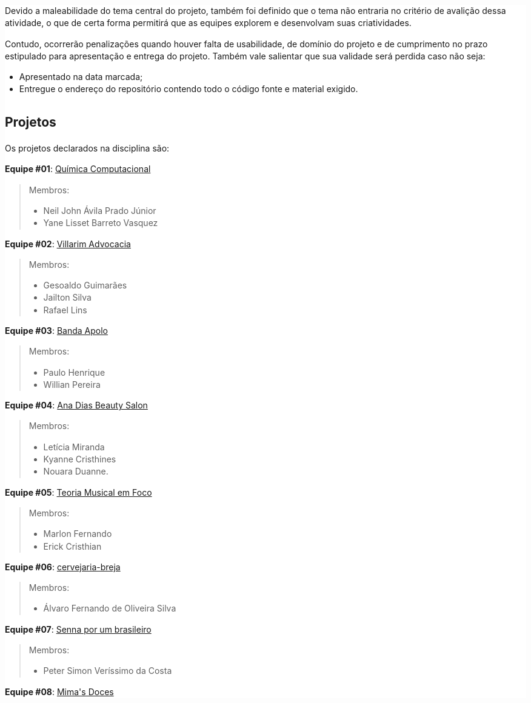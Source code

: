 Devido a maleabilidade do tema central do projeto, também foi definido que o tema não entraria no critério de avalição dessa atividade, o que de certa forma permitirá que as equipes explorem e desenvolvam suas criatividades.

Contudo, ocorrerão penalizações quando houver falta de usabilidade, de domínio do projeto e de cumprimento no prazo estipulado para apresentação e entrega do projeto. Também vale salientar que sua validade será perdida caso não seja:

* Apresentado na data marcada;
* Entregue o endereço do repositório contendo todo o código fonte e material exigido.

## Projetos

Os projetos declarados na disciplina são:

**Equipe #01**: [Química Computacional](https://github.com/neilprado/quimica-computacional)

> Membros:
> * Neil John Ávila Prado Júnior
> * Yane Lisset Barreto Vasquez

**Equipe #02**: [Villarim Advocacia](https://github.com/gelguimaraes/villarim-advocacia)

> Membros:
> * Gesoaldo Guimarães
> * Jailton Silva
> * Rafael Lins

**Equipe #03**: [Banda Apolo](https://github.com/pahferreira/bandaapolo)

> Membros:
> * Paulo Henrique
> * Willian Pereira

**Equipe #04**: [Ana Dias Beauty Salon ](http://github.com/LeticiaMiranda/ana-dias-beauty-salon)

> Membros:
> * Letícia Miranda
> * Kyanne Cristhines
> * Nouara Duanne.

**Equipe #05**: [Teoria Musical em Foco](https://github.com/marlonfernando16/Teoria-Musical-em-Questao)

> Membros:
> * Marlon Fernando
> * Erick Cristhian

**Equipe #06**: [cervejaria-breja](https://github.com/alvarofernand0/brejas)

> Membros:
> * Álvaro Fernando de Oliveira Silva

**Equipe #07**: [Senna por um brasileiro](https://github.com/petersvc/Projeto-LM)

> Membros:
> * Peter Simon Veríssimo da Costa

**Equipe #08**: [Mima's Doces](https://github.com/felipersdf/felipersdf.github.io)
